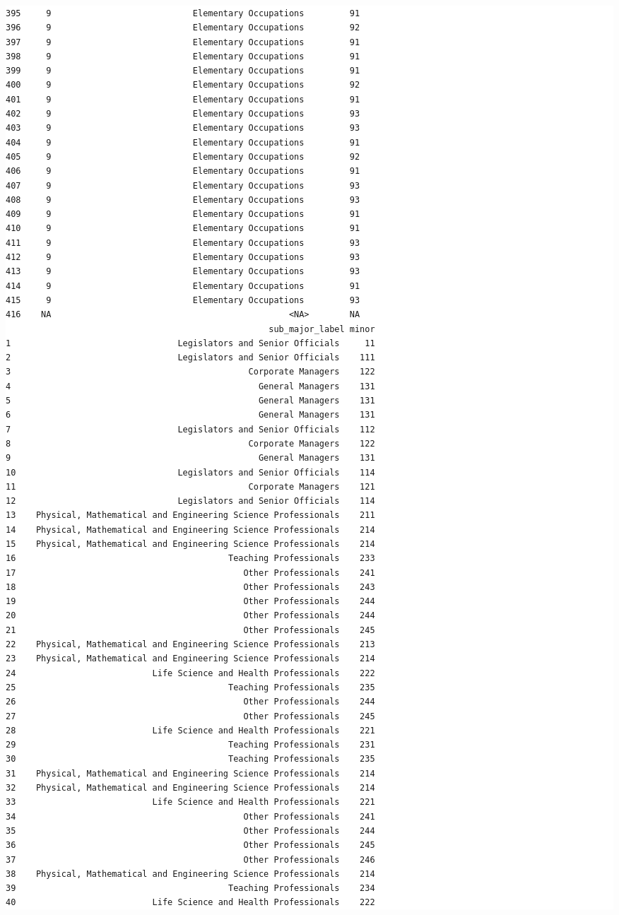 ``` output
395     9                            Elementary Occupations         91
396     9                            Elementary Occupations         92
397     9                            Elementary Occupations         91
398     9                            Elementary Occupations         91
399     9                            Elementary Occupations         91
400     9                            Elementary Occupations         92
401     9                            Elementary Occupations         91
402     9                            Elementary Occupations         93
403     9                            Elementary Occupations         93
404     9                            Elementary Occupations         91
405     9                            Elementary Occupations         92
406     9                            Elementary Occupations         91
407     9                            Elementary Occupations         93
408     9                            Elementary Occupations         93
409     9                            Elementary Occupations         91
410     9                            Elementary Occupations         91
411     9                            Elementary Occupations         93
412     9                            Elementary Occupations         93
413     9                            Elementary Occupations         93
414     9                            Elementary Occupations         91
415     9                            Elementary Occupations         93
416    NA                                               <NA>        NA
                                                    sub_major_label minor
1                                 Legislators and Senior Officials     11
2                                 Legislators and Senior Officials    111
3                                               Corporate Managers    122
4                                                 General Managers    131
5                                                 General Managers    131
6                                                 General Managers    131
7                                 Legislators and Senior Officials    112
8                                               Corporate Managers    122
9                                                 General Managers    131
10                                Legislators and Senior Officials    114
11                                              Corporate Managers    121
12                                Legislators and Senior Officials    114
13    Physical, Mathematical and Engineering Science Professionals    211
14    Physical, Mathematical and Engineering Science Professionals    214
15    Physical, Mathematical and Engineering Science Professionals    214
16                                          Teaching Professionals    233
17                                             Other Professionals    241
18                                             Other Professionals    243
19                                             Other Professionals    244
20                                             Other Professionals    244
21                                             Other Professionals    245
22    Physical, Mathematical and Engineering Science Professionals    213
23    Physical, Mathematical and Engineering Science Professionals    214
24                           Life Science and Health Professionals    222
25                                          Teaching Professionals    235
26                                             Other Professionals    244
27                                             Other Professionals    245
28                           Life Science and Health Professionals    221
29                                          Teaching Professionals    231
30                                          Teaching Professionals    235
31    Physical, Mathematical and Engineering Science Professionals    214
32    Physical, Mathematical and Engineering Science Professionals    214
33                           Life Science and Health Professionals    221
34                                             Other Professionals    241
35                                             Other Professionals    244
36                                             Other Professionals    245
37                                             Other Professionals    246
38    Physical, Mathematical and Engineering Science Professionals    214
39                                          Teaching Professionals    234
40                           Life Science and Health Professionals    222
```